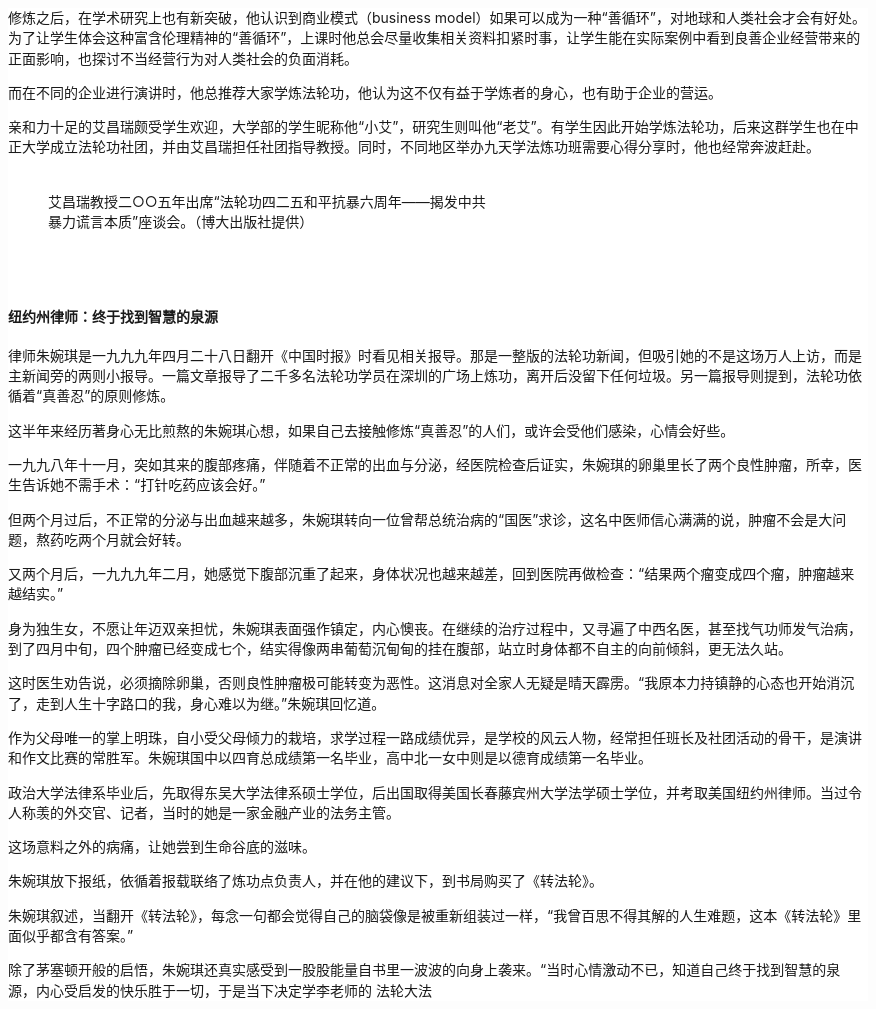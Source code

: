   修炼之后，在学术研究上也有新突破，他认识到商业模式（business model）如果可以成为一种“善循环”，对地球和人类社会才会有好处。为了让学生体会这种富含伦理精神的“善循环”，上课时他总会尽量收集相关资料扣紧时事，让学生能在实际案例中看到良善企业经营带来的正面影响，也探讨不当经营行为对人类社会的负面消耗。
 </p>
 <p>
  而在不同的企业进行演讲时，他总推荐大家学炼法轮功，他认为这不仅有益于学炼者的身心，也有助于企业的营运。
 </p>
 <p>
  亲和力十足的艾昌瑞颇受学生欢迎，大学部的学生昵称他“小艾”，研究生则叫他“老艾”。有学生因此开始学炼法轮功，后来这群学生也在中正大学成立法轮功社团，并由艾昌瑞担任社团指导教授。同时，不同地区举办九天学法炼功班需要心得分享时，他也经常奔波赶赴。
 </p>
 <figure class="wp-caption alignnone" id="attachment_103225912" style="width: 446px">
  <img alt="" class="size-full wp-image-103225912" src="https://i.ntdtv.com/assets/uploads/2021/09/2021-09-24_161941.jpg">
   <br/><figcaption class="wp-caption-text">
    艾昌瑞教授二○○五年出席“法轮功四二五和平抗暴六周年——揭发中共暴力谎言本质”座谈会。（博大出版社提供）
   </figcaption><br/>
  </img>
 </figure><br/>
 <h4>
  纽约州律师：终于找到智慧的泉源
 </h4>
 <p>
  律师朱婉琪是一九九九年四月二十八日翻开《中国时报》时看见相关报导。那是一整版的法轮功新闻，但吸引她的不是这场万人上访，而是主新闻旁的两则小报导。一篇文章报导了二千多名法轮功学员在深圳的广场上炼功，离开后没留下任何垃圾。另一篇报导则提到，法轮功依循着“真善忍”的原则修炼。
 </p>
 <p>
  这半年来经历著身心无比煎熬的朱婉琪心想，如果自己去接触修炼“真善忍”的人们，或许会受他们感染，心情会好些。
 </p>
 <p>
  一九九八年十一月，突如其来的腹部疼痛，伴随着不正常的出血与分泌，经医院检查后证实，朱婉琪的卵巢里长了两个良性肿瘤，所幸，医生告诉她不需手术：“打针吃药应该会好。”
 </p>
 <p>
  但两个月过后，不正常的分泌与出血越来越多，朱婉琪转向一位曾帮总统治病的“国医”求诊，这名中医师信心满满的说，肿瘤不会是大问题，熬药吃两个月就会好转。
 </p>
 <p>
  又两个月后，一九九九年二月，她感觉下腹部沉重了起来，身体状况也越来越差，回到医院再做检查：“结果两个瘤变成四个瘤，肿瘤越来越结实。”
 </p>
 <p>
  身为独生女，不愿让年迈双亲担忧，朱婉琪表面强作镇定，内心懊丧。在继续的治疗过程中，又寻遍了中西名医，甚至找气功师发气治病，到了四月中旬，四个肿瘤已经变成七个，结实得像两串葡萄沉甸甸的挂在腹部，站立时身体都不自主的向前倾斜，更无法久站。
 </p>
 <p>
  这时医生劝告说，必须摘除卵巢，否则良性肿瘤极可能转变为恶性。这消息对全家人无疑是晴天霹雳。“我原本力持镇静的心态也开始消沉了，走到人生十字路口的我，身心难以为继。”朱婉琪回忆道。
 </p>
 <p>
  作为父母唯一的掌上明珠，自小受父母倾力的栽培，求学过程一路成绩优异，是学校的风云人物，经常担任班长及社团活动的骨干，是演讲和作文比赛的常胜军。朱婉琪国中以四育总成绩第一名毕业，高中北一女中则是以德育成绩第一名毕业。
 </p>
 <p>
  政治大学法律系毕业后，先取得东吴大学法律系硕士学位，后出国取得美国长春藤宾州大学法学硕士学位，并考取美国纽约州律师。当过令人称羡的外交官、记者，当时的她是一家金融产业的法务主管。
 </p>
 <p>
  这场意料之外的病痛，让她尝到生命谷底的滋味。
 </p>
 <p>
  朱婉琪放下报纸，依循着报载联络了炼功点负责人，并在他的建议下，到书局购买了《转法轮》。
 </p>
 <p>
  朱婉琪叙述，当翻开《转法轮》，每念一句都会觉得自己的脑袋像是被重新组装过一样，“我曾百思不得其解的人生难题，这本《转法轮》里面似乎都含有答案。”
 </p>
 <p>
  除了茅塞顿开般的启悟，朱婉琪还真实感受到一股股能量自书里一波波的向身上袭来。“当时心情激动不已，知道自己终于找到智慧的泉源，内心受启发的快乐胜于一切，于是当下决定学李老师的
  <ok href="https://www.ntdtv.com/gb/法轮大法.htm">
   法轮大法